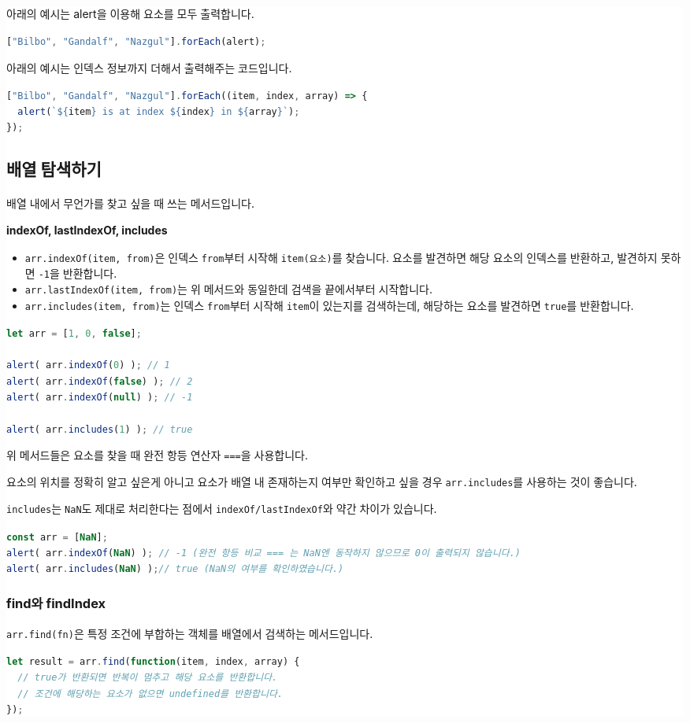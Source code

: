 아래의 예시는 alert을 이용해 요소를 모두 출력합니다.

```jsx
["Bilbo", "Gandalf", "Nazgul"].forEach(alert);
```

아래의 예시는 인덱스 정보까지 더해서 출력해주는 코드입니다.

```jsx
["Bilbo", "Gandalf", "Nazgul"].forEach((item, index, array) => {
  alert(`${item} is at index ${index} in ${array}`);
});
```

## 배열 탐색하기

배열 내에서 무언가를 찾고 싶을 때 쓰는 메서드입니다.

**indexOf, lastIndexOf, includes**

- `arr.indexOf(item, from)`은 인덱스 `from`부터 시작해 `item(요소)`를 찾습니다. 요소를 발견하면 해당 요소의 인덱스를 반환하고, 발견하지 못하면 `-1`을 반환합니다.
- `arr.lastIndexOf(item, from)`는 위 메서드와 동일한데 검색을 끝에서부터 시작합니다.
- `arr.includes(item, from)`는 인덱스 `from`부터 시작해 `item`이 있는지를 검색하는데, 해당하는 요소를 발견하면 `true`를 반환합니다.

```jsx
let arr = [1, 0, false];

alert( arr.indexOf(0) ); // 1
alert( arr.indexOf(false) ); // 2
alert( arr.indexOf(null) ); // -1

alert( arr.includes(1) ); // true
```

위 메서드들은 요소를 찾을 때 완전 항등 연산자 `===`을 사용합니다.

요소의 위치를 정확히 알고 싶은게 아니고 요소가 배열 내 존재하는지 여부만 확인하고 싶을 경우 `arr.includes`를 사용하는 것이 좋습니다. 

`includes`는 `NaN`도 제대로 처리한다는 점에서 `indexOf/lastIndexOf`와 약간 차이가 있습니다.

```jsx
const arr = [NaN];
alert( arr.indexOf(NaN) ); // -1 (완전 항등 비교 === 는 NaN엔 동작하지 않으므로 0이 출력되지 않습니다.)
alert( arr.includes(NaN) );// true (NaN의 여부를 확인하였습니다.)
```

### find와 findIndex

`arr.find(fn)`은 특정 조건에 부합하는 객체를 배열에서 검색하는 메서드입니다.

```jsx
let result = arr.find(function(item, index, array) {
  // true가 반환되면 반복이 멈추고 해당 요소를 반환합니다.
  // 조건에 해당하는 요소가 없으면 undefined를 반환합니다.
});
```


  [Symbol.isConcatSpreadable]: true,